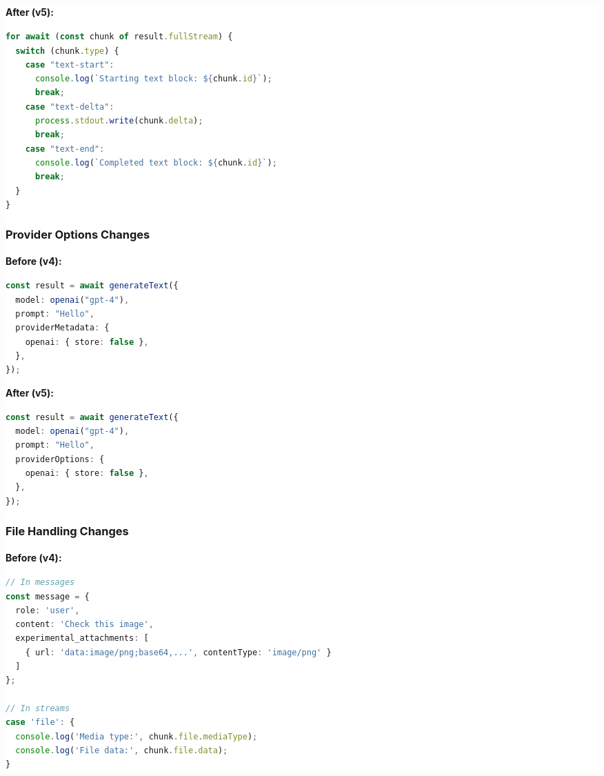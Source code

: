 **After (v5):**

```typescript
for await (const chunk of result.fullStream) {
  switch (chunk.type) {
    case "text-start":
      console.log(`Starting text block: ${chunk.id}`);
      break;
    case "text-delta":
      process.stdout.write(chunk.delta);
      break;
    case "text-end":
      console.log(`Completed text block: ${chunk.id}`);
      break;
  }
}
```

### Provider Options Changes

**Before (v4):**

```typescript
const result = await generateText({
  model: openai("gpt-4"),
  prompt: "Hello",
  providerMetadata: {
    openai: { store: false },
  },
});
```

**After (v5):**

```typescript
const result = await generateText({
  model: openai("gpt-4"),
  prompt: "Hello",
  providerOptions: {
    openai: { store: false },
  },
});
```

### File Handling Changes

**Before (v4):**

```typescript
// In messages
const message = {
  role: 'user',
  content: 'Check this image',
  experimental_attachments: [
    { url: 'data:image/png;base64,...', contentType: 'image/png' }
  ]
};

// In streams
case 'file': {
  console.log('Media type:', chunk.file.mediaType);
  console.log('File data:', chunk.file.data);
}
```
